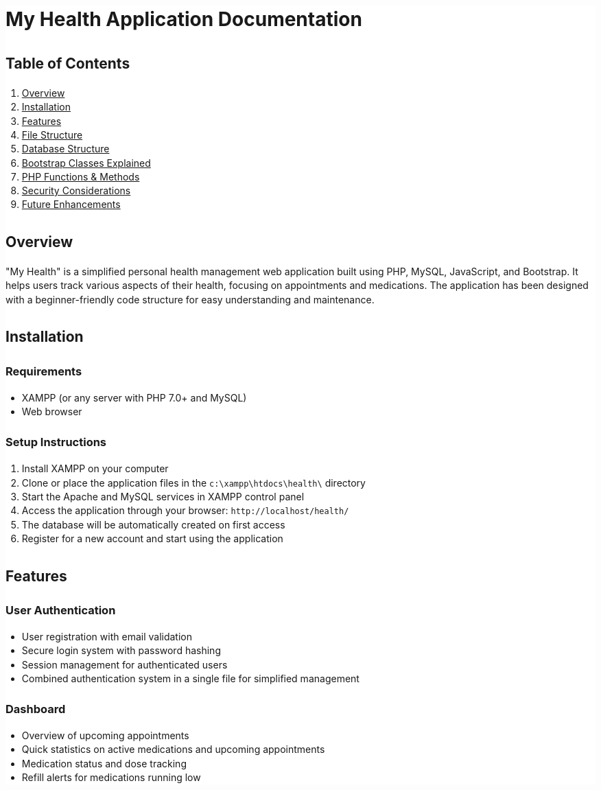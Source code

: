 # My Health Application Documentation

## Table of Contents
1. [Overview](#overview)
2. [Installation](#installation)
3. [Features](#features)
4. [File Structure](#file-structure)
5. [Database Structure](#database-structure)
6. [Bootstrap Classes Explained](#bootstrap-classes-explained)
7. [PHP Functions & Methods](#php-functions--methods)
8. [Security Considerations](#security-considerations)
9. [Future Enhancements](#future-enhancements)

## Overview

"My Health" is a simplified personal health management web application built using PHP, MySQL, JavaScript, and Bootstrap. It helps users track various aspects of their health, focusing on appointments and medications. The application has been designed with a beginner-friendly code structure for easy understanding and maintenance.

## Installation

### Requirements
- XAMPP (or any server with PHP 7.0+ and MySQL)
- Web browser

### Setup Instructions
1. Install XAMPP on your computer
2. Clone or place the application files in the `c:\xampp\htdocs\health\` directory
3. Start the Apache and MySQL services in XAMPP control panel
4. Access the application through your browser: `http://localhost/health/`
5. The database will be automatically created on first access
6. Register for a new account and start using the application

## Features

### User Authentication
- User registration with email validation
- Secure login system with password hashing
- Session management for authenticated users
- Combined authentication system in a single file for simplified management

### Dashboard
- Overview of upcoming appointments
- Quick statistics on active medications and upcoming appointments
- Medication status and dose tracking
- Refill alerts for medications running low
